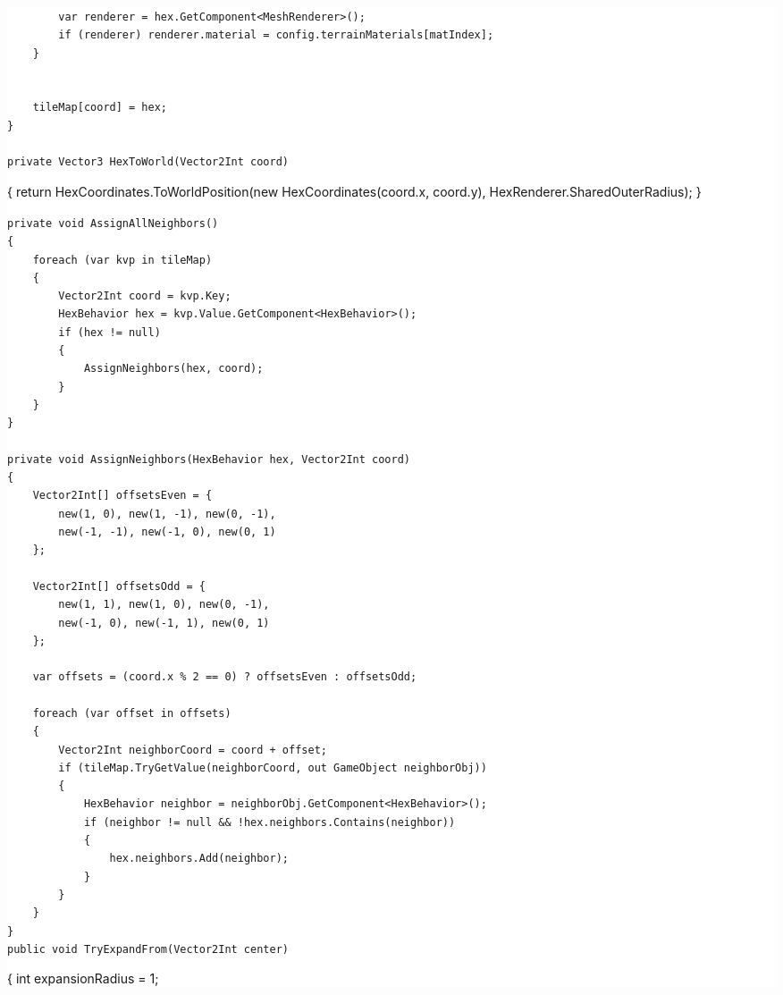             var renderer = hex.GetComponent<MeshRenderer>();
            if (renderer) renderer.material = config.terrainMaterials[matIndex];
        }


        tileMap[coord] = hex;
    }

    private Vector3 HexToWorld(Vector2Int coord)
{
    return HexCoordinates.ToWorldPosition(new HexCoordinates(coord.x, coord.y), HexRenderer.SharedOuterRadius);
}


    private void AssignAllNeighbors()
    {
        foreach (var kvp in tileMap)
        {
            Vector2Int coord = kvp.Key;
            HexBehavior hex = kvp.Value.GetComponent<HexBehavior>();
            if (hex != null)
            {
                AssignNeighbors(hex, coord);
            }
        }
    }

    private void AssignNeighbors(HexBehavior hex, Vector2Int coord)
    {
        Vector2Int[] offsetsEven = {
            new(1, 0), new(1, -1), new(0, -1),
            new(-1, -1), new(-1, 0), new(0, 1)
        };

        Vector2Int[] offsetsOdd = {
            new(1, 1), new(1, 0), new(0, -1),
            new(-1, 0), new(-1, 1), new(0, 1)
        };

        var offsets = (coord.x % 2 == 0) ? offsetsEven : offsetsOdd;

        foreach (var offset in offsets)
        {
            Vector2Int neighborCoord = coord + offset;
            if (tileMap.TryGetValue(neighborCoord, out GameObject neighborObj))
            {
                HexBehavior neighbor = neighborObj.GetComponent<HexBehavior>();
                if (neighbor != null && !hex.neighbors.Contains(neighbor))
                {
                    hex.neighbors.Add(neighbor);
                }
            }
        }
    }
    public void TryExpandFrom(Vector2Int center)
{
    int expansionRadius = 1;
